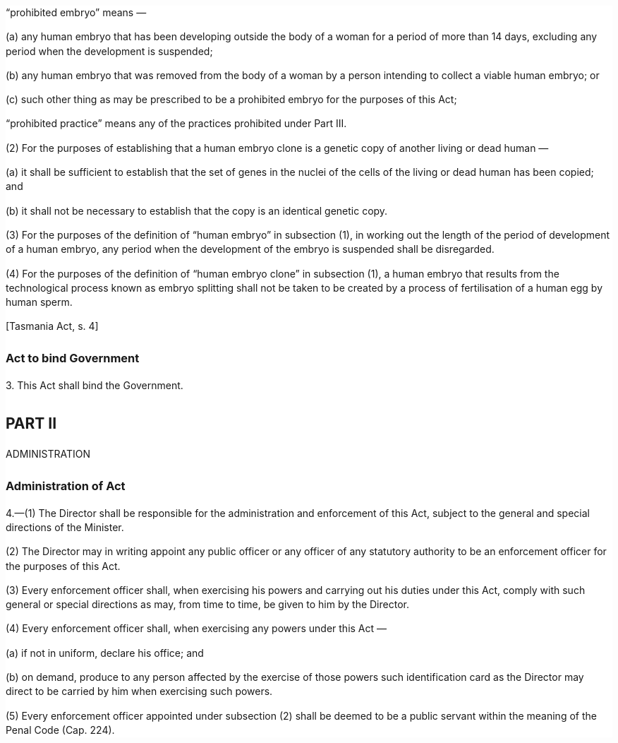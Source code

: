 “prohibited embryo” means —

(a) any human embryo that has been developing outside the body of a woman for a period of more than 14 days, excluding any period when the development is suspended;

(b) any human embryo that was removed from the body of a woman by a person intending to collect a viable human embryo; or

(c) such other thing as may be prescribed to be a prohibited embryo for the purposes of this Act;

“prohibited practice” means any of the practices prohibited under Part III.

(2) For the purposes of establishing that a human embryo clone is a genetic copy of another living or dead human —

(a) it shall be sufficient to establish that the set of genes in the nuclei of the cells of the living or dead human has been copied; and

(b) it shall not be necessary to establish that the copy is an identical genetic copy.

(3) For the purposes of the definition of “human embryo” in subsection (1), in working out the length of the period of development of a human embryo, any period when the development of the embryo is suspended shall be disregarded.

(4) For the purposes of the definition of “human embryo clone” in subsection (1), a human embryo that results from the technological process known as embryo splitting shall not be taken to be created by a process of fertilisation of a human egg by human sperm.

[Tasmania Act, s. 4]

### Act to bind Government

3\. This Act shall bind the Government.

## PART II

ADMINISTRATION

### Administration of Act

4\.—(1) The Director shall be responsible for the administration and enforcement of this Act, subject to the general and special directions of the Minister.

(2) The Director may in writing appoint any public officer or any officer of any statutory authority to be an enforcement officer for the purposes of this Act.

(3) Every enforcement officer shall, when exercising his powers and carrying out his duties under this Act, comply with such general or special directions as may, from time to time, be given to him by the Director.

(4) Every enforcement officer shall, when exercising any powers under this Act —

(a) if not in uniform, declare his office; and

(b) on demand, produce to any person affected by the exercise of those powers such identification card as the Director may direct to be carried by him when exercising such powers.

(5) Every enforcement officer appointed under subsection (2) shall be deemed to be a public servant within the meaning of the Penal Code (Cap. 224).
